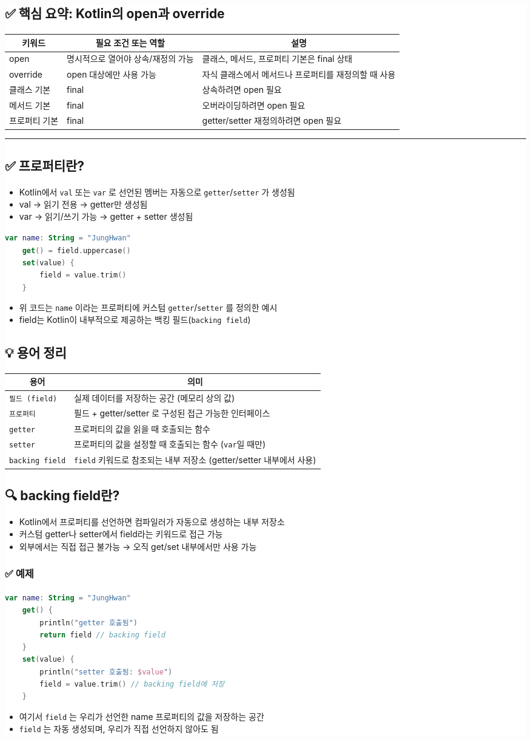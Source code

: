 ## ✅ 핵심 요약: Kotlin의 open과 override
| 키워드     | 필요 조건 또는 역할             | 설명                                           |
|------------|-------------------------------|------------------------------------------------|
| open       | 명시적으로 열어야 상속/재정의 가능 | 클래스, 메서드, 프로퍼티 기본은 final 상태         |
| override   | open 대상에만 사용 가능         | 자식 클래스에서 메서드나 프로퍼티를 재정의할 때 사용 |
| 클래스 기본 | final                         | 상속하려면 open 필요                            |
| 메서드 기본 | final                         | 오버라이딩하려면 open 필요                      |
| 프로퍼티 기본 | final                         | getter/setter 재정의하려면 open 필요             |

---

## ✅ 프로퍼티란?
- Kotlin에서 `val` 또는 `var` 로 선언된 멤버는 자동으로 `getter`/`setter` 가 생성됨
- val → 읽기 전용 → getter만 생성됨
- var → 읽기/쓰기 가능 → getter + setter 생성됨
```kotlin
var name: String = "JungHwan"
    get() = field.uppercase()
    set(value) {
        field = value.trim()
    }

```
- 위 코드는 `name` 이라는 프로퍼티에 커스텀 `getter`/`setter` 를 정의한 예시
- field는 Kotlin이 내부적으로 제공하는 백킹 필드(`backing field`)

## 💡 용어 정리
| 용어           | 의미                                                   |
|----------------|--------------------------------------------------------|
| `필드 (field)`   | 실제 데이터를 저장하는 공간 (메모리 상의 값)             |
| `프로퍼티`       | 필드 + getter/setter 로 구성된 접근 가능한 인터페이스     |
| `getter`         | 프로퍼티의 값을 읽을 때 호출되는 함수                    |
| `setter`         | 프로퍼티의 값을 설정할 때 호출되는 함수 (`var`일 때만)   |
| `backing field`  | `field` 키워드로 참조되는 내부 저장소 (getter/setter 내부에서 사용) |


## 🔍 backing field란?
- Kotlin에서 프로퍼티를 선언하면 컴파일러가 자동으로 생성하는 내부 저장소
- 커스텀 getter나 setter에서 field라는 키워드로 접근 가능
- 외부에서는 직접 접근 불가능 → 오직 get/set 내부에서만 사용 가능

### ✅ 예제
```kotlin
var name: String = "JungHwan"
    get() {
        println("getter 호출됨")
        return field // backing field
    }
    set(value) {
        println("setter 호출됨: $value")
        field = value.trim() // backing field에 저장
    }
```
- 여기서 `field` 는 우리가 선언한 name 프로퍼티의 값을 저장하는 공간
- `field` 는 자동 생성되며, 우리가 직접 선언하지 않아도 됨